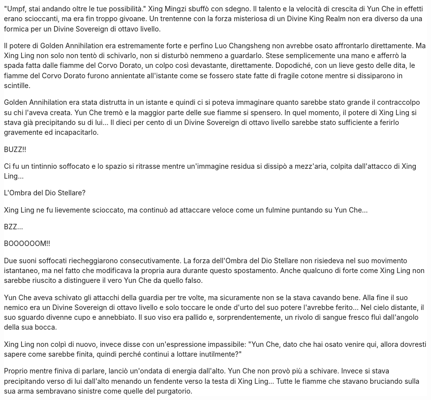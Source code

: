 
"Umpf, stai andando oltre le tue possibilità." Xing Mingzi sbuffò con sdegno. Il talento e la velocità di crescita di Yun Che in effetti erano scioccanti, ma era fin troppo givoane. Un trentenne con la forza misteriosa di un Divine King Realm non era diverso da una formica per un Divine Sovereign di ottavo livello.


Il potere di Golden Annihilation era estremamente forte e perfino Luo Changsheng non avrebbe osato affrontarlo direttamente. Ma Xing Ling non solo non tentò di schivarlo, non si disturbò nemmeno a guardarlo. Stese semplicemente una mano e afferrò la spada fatta dalle fiamme del Corvo Dorato, un colpo così devastante, direttamente. Dopodiché, con un lieve gesto delle dita, le fiamme del Corvo Dorato furono annientate all'istante come se fossero state fatte di fragile cotone mentre si dissiparono in scintille.


Golden Annihilation era stata distrutta in un istante e quindi ci si poteva immaginare quanto sarebbe stato grande il contraccolpo su chi l'aveva creata. Yun Che tremò e la maggior parte delle sue fiamme si spensero. In quel momento, il potere di Xing Ling si stava già precipitando su di lui... Il dieci per cento di un Divine Sovereign di ottavo livello sarebbe stato sufficiente a ferirlo gravemente ed incapacitarlo.


BUZZ!!


Ci fu un tintinnio soffocato e lo spazio si ritrasse mentre un'immagine residua si dissipò a mezz'aria, colpita dall'attacco di Xing Ling...


L'Ombra del Dio Stellare?


Xing Ling ne fu lievemente scioccato, ma continuò ad attaccare veloce come un fulmine puntando su Yun Che...


BZZ...


BOOOOOOM!!


Due suoni soffocati riecheggiarono consecutivamente. La forza dell'Ombra del Dio Stellare non risiedeva nel suo movimento istantaneo, ma nel fatto che modificava la propria aura durante questo spostamento. Anche qualcuno di forte come Xing Ling non sarebbe riuscito a distinguere il vero Yun Che da quello falso.


Yun Che aveva schivato gli attacchi della guardia per tre volte, ma sicuramente non se la stava cavando bene. Alla fine il suo nemico era un Divine Sovereign di ottavo livello e solo toccare le onde d'urto del suo potere l'avrebbe ferito... Nel cielo distante, il suo sguardo divenne cupo e annebbiato. Il suo viso era pallido e, sorprendentemente, un rivolo di sangue fresco fluì dall'angolo della sua bocca.


Xing Ling non colpì di nuovo, invece disse con un'espressione impassibile: "Yun Che, dato che hai osato venire qui, allora dovresti sapere come sarebbe finita, quindi perché continui a lottare inutilmente?"


Proprio mentre finiva di parlare, lanciò un'ondata di energia dall'alto. Yun Che non provò più a schivare. Invece si stava precipitando verso di lui dall'alto menando un fendente verso la testa di Xing Ling... Tutte le fiamme che stavano bruciando sulla sua arma sembravano sinistre come quelle del purgatorio.
